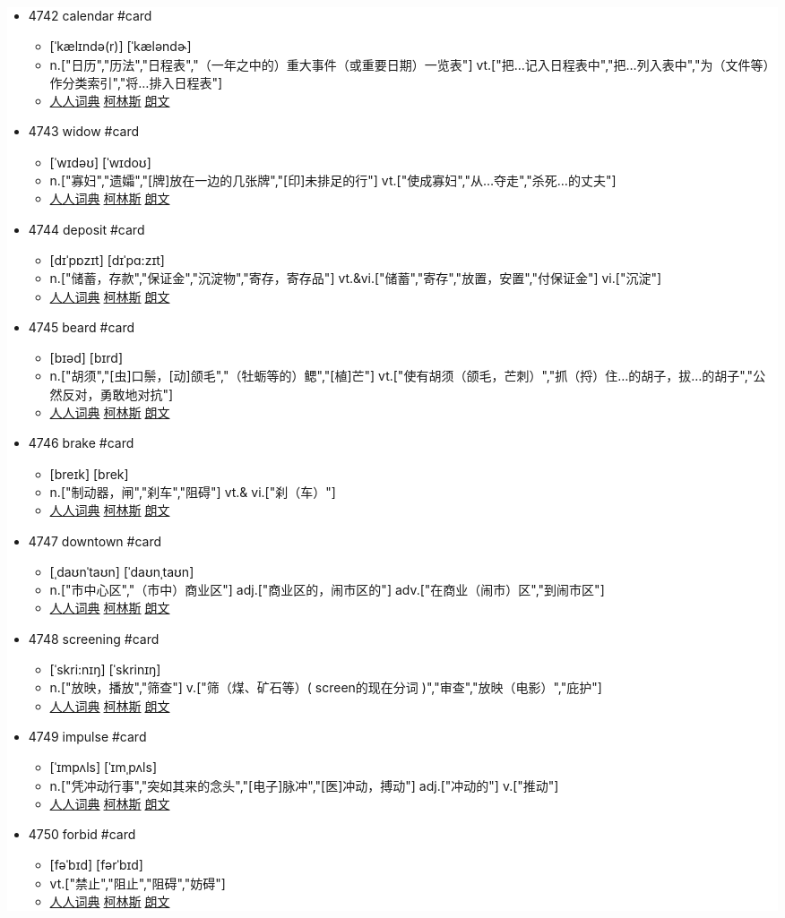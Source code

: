 
- 4742 calendar #card
  - [ˈkælɪndə(r)]  [ˈkæləndɚ]
  - n.["日历","历法","日程表","（一年之中的）重大事件（或重要日期）一览表"]  vt.["把…记入日程表中","把…列入表中","为（文件等）作分类索引","将…排入日程表"]
  - [人人词典](https://www.91dict.com/words?w=calendar) [柯林斯](https://www.collinsdictionary.com/zh/dictionary/english/calendar) [朗文](https://www.ldoceonline.com/dictionary/calendar)
  

- 4743 widow #card
  - [ˈwɪdəʊ]  [ˈwɪdoʊ]
  - n.["寡妇","遗孀","[牌]放在一边的几张牌","[印]未排足的行"]  vt.["使成寡妇","从…夺走","杀死…的丈夫"]
  - [人人词典](https://www.91dict.com/words?w=widow) [柯林斯](https://www.collinsdictionary.com/zh/dictionary/english/widow) [朗文](https://www.ldoceonline.com/dictionary/widow)
  

- 4744 deposit #card
  - [dɪˈpɒzɪt]  [dɪˈpɑ:zɪt]
  - n.["储蓄，存款","保证金","沉淀物","寄存，寄存品"]  vt.&vi.["储蓄","寄存","放置，安置","付保证金"]  vi.["沉淀"]
  - [人人词典](https://www.91dict.com/words?w=deposit) [柯林斯](https://www.collinsdictionary.com/zh/dictionary/english/deposit) [朗文](https://www.ldoceonline.com/dictionary/deposit)
  

- 4745 beard #card
  - [bɪəd]  [bɪrd]
  - n.["胡须","[虫]口鬃，[动]颌毛","（牡蛎等的）鳃","[植]芒"]  vt.["使有胡须（颌毛，芒刺）","抓（捋）住…的胡子，拔…的胡子","公然反对，勇敢地对抗"]
  - [人人词典](https://www.91dict.com/words?w=beard) [柯林斯](https://www.collinsdictionary.com/zh/dictionary/english/beard) [朗文](https://www.ldoceonline.com/dictionary/beard)
  

- 4746 brake #card
  - [breɪk]  [brek]
  - n.["制动器，闸","刹车","阻碍"]  vt.& vi.["刹（车）"]
  - [人人词典](https://www.91dict.com/words?w=brake) [柯林斯](https://www.collinsdictionary.com/zh/dictionary/english/brake) [朗文](https://www.ldoceonline.com/dictionary/brake)
  

- 4747 downtown #card
  - [ˌdaʊnˈtaʊn]  [ˈdaʊnˌtaʊn]
  - n.["市中心区","（市中）商业区"]  adj.["商业区的，闹市区的"]  adv.["在商业（闹市）区","到闹市区"]
  - [人人词典](https://www.91dict.com/words?w=downtown) [柯林斯](https://www.collinsdictionary.com/zh/dictionary/english/downtown) [朗文](https://www.ldoceonline.com/dictionary/downtown)
  

- 4748 screening #card
  - [ˈskri:nɪŋ]  [ˈskrinɪŋ]
  - n.["放映，播放","筛查"]  v.["筛（煤、矿石等）( screen的现在分词 )","审查","放映（电影）","庇护"]
  - [人人词典](https://www.91dict.com/words?w=screening) [柯林斯](https://www.collinsdictionary.com/zh/dictionary/english/screening) [朗文](https://www.ldoceonline.com/dictionary/screening)
  

- 4749 impulse #card
  - [ˈɪmpʌls]  [ˈɪmˌpʌls]
  - n.["凭冲动行事","突如其来的念头","[电子]脉冲","[医]冲动，搏动"]  adj.["冲动的"]  v.["推动"]
  - [人人词典](https://www.91dict.com/words?w=impulse) [柯林斯](https://www.collinsdictionary.com/zh/dictionary/english/impulse) [朗文](https://www.ldoceonline.com/dictionary/impulse)
  

- 4750 forbid #card
  - [fəˈbɪd]  [fərˈbɪd]
  - vt.["禁止","阻止","阻碍","妨碍"]
  - [人人词典](https://www.91dict.com/words?w=forbid) [柯林斯](https://www.collinsdictionary.com/zh/dictionary/english/forbid) [朗文](https://www.ldoceonline.com/dictionary/forbid)
  